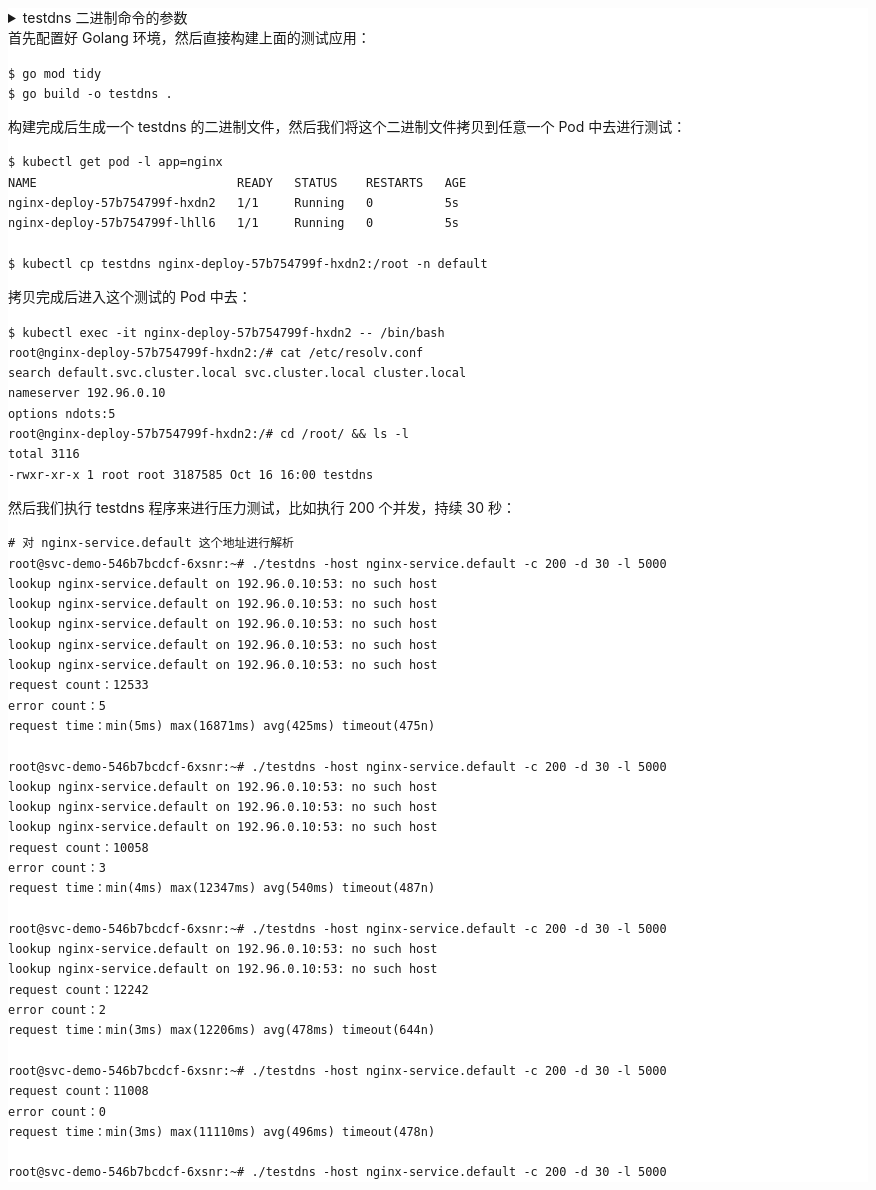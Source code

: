 <details class="lake-collapse"><summary id="u8f645126" style="text-align: left"><span class="ne-text">testdns 二进制命令的参数</span></summary></details>
首先配置好 Golang 环境，然后直接构建上面的测试应用：

```shell
$ go mod tidy 
$ go build -o testdns .
```

构建完成后生成一个 testdns 的二进制文件，然后我们将这个二进制文件拷贝到任意一个 Pod 中去进行测试：

```shell
$ kubectl get pod -l app=nginx 
NAME                            READY   STATUS    RESTARTS   AGE
nginx-deploy-57b754799f-hxdn2   1/1     Running   0          5s
nginx-deploy-57b754799f-lhll6   1/1     Running   0          5s

$ kubectl cp testdns nginx-deploy-57b754799f-hxdn2:/root -n default
```

拷贝完成后进入这个测试的 Pod 中去：

```shell
$ kubectl exec -it nginx-deploy-57b754799f-hxdn2 -- /bin/bash
root@nginx-deploy-57b754799f-hxdn2:/# cat /etc/resolv.conf 
search default.svc.cluster.local svc.cluster.local cluster.local
nameserver 192.96.0.10
options ndots:5
root@nginx-deploy-57b754799f-hxdn2:/# cd /root/ && ls -l 
total 3116
-rwxr-xr-x 1 root root 3187585 Oct 16 16:00 testdns
```

然后我们执行 testdns 程序来进行压力测试，比如执行 200 个并发，持续 30 秒：

```shell
# 对 nginx-service.default 这个地址进行解析
root@svc-demo-546b7bcdcf-6xsnr:~# ./testdns -host nginx-service.default -c 200 -d 30 -l 5000
lookup nginx-service.default on 192.96.0.10:53: no such host
lookup nginx-service.default on 192.96.0.10:53: no such host
lookup nginx-service.default on 192.96.0.10:53: no such host
lookup nginx-service.default on 192.96.0.10:53: no such host
lookup nginx-service.default on 192.96.0.10:53: no such host
request count：12533
error count：5
request time：min(5ms) max(16871ms) avg(425ms) timeout(475n)

root@svc-demo-546b7bcdcf-6xsnr:~# ./testdns -host nginx-service.default -c 200 -d 30 -l 5000
lookup nginx-service.default on 192.96.0.10:53: no such host
lookup nginx-service.default on 192.96.0.10:53: no such host
lookup nginx-service.default on 192.96.0.10:53: no such host
request count：10058
error count：3
request time：min(4ms) max(12347ms) avg(540ms) timeout(487n)

root@svc-demo-546b7bcdcf-6xsnr:~# ./testdns -host nginx-service.default -c 200 -d 30 -l 5000
lookup nginx-service.default on 192.96.0.10:53: no such host
lookup nginx-service.default on 192.96.0.10:53: no such host
request count：12242
error count：2
request time：min(3ms) max(12206ms) avg(478ms) timeout(644n)

root@svc-demo-546b7bcdcf-6xsnr:~# ./testdns -host nginx-service.default -c 200 -d 30 -l 5000
request count：11008
error count：0
request time：min(3ms) max(11110ms) avg(496ms) timeout(478n)

root@svc-demo-546b7bcdcf-6xsnr:~# ./testdns -host nginx-service.default -c 200 -d 30 -l 5000
```